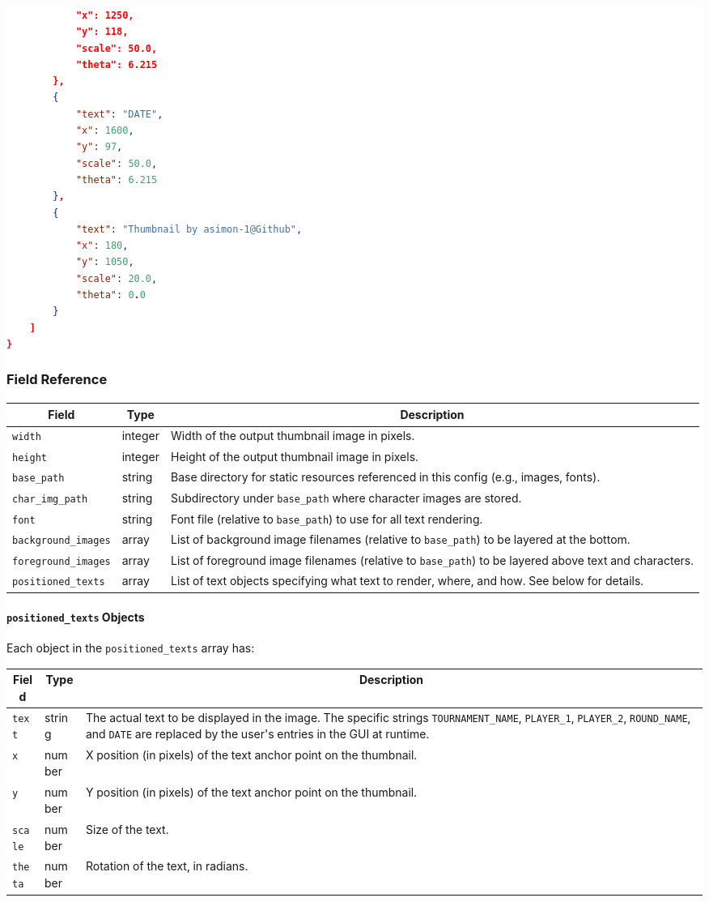 ```json
            "x": 1250,
            "y": 118,
            "scale": 50.0,
            "theta": 6.215
        },
        {
            "text": "DATE",
            "x": 1600,
            "y": 97,
            "scale": 50.0,
            "theta": 6.215
        },
        {
            "text": "Thumbnail by asimon-1@Github",
            "x": 180,
            "y": 1050,
            "scale": 20.0,
            "theta": 0.0
        }
    ]
}
```

### Field Reference

| Field                | Type      | Description                                                                                           |
|----------------------|-----------|-------------------------------------------------------------------------------------------------------|
| `width`              | integer   | Width of the output thumbnail image in pixels.                                                        |
| `height`             | integer   | Height of the output thumbnail image in pixels.                                                       |
| `base_path`          | string    | Base directory for static resources referenced in this config (e.g., images, fonts).                  |
| `char_img_path`      | string    | Subdirectory under `base_path` where character images are stored.                                     |
| `font`               | string    | Font file (relative to `base_path`) to use for all text rendering.                                    |
| `background_images`  | array     | List of background image filenames (relative to `base_path`) to be layered at the bottom.             |
| `foreground_images`  | array     | List of foreground image filenames (relative to `base_path`) to be layered above text and characters. |
| `positioned_texts`   | array     | List of text objects specifying what text to render, where, and how. See below for details.           |

#### `positioned_texts` Objects

Each object in the `positioned_texts` array has:

| Field    | Type    | Description                                                                                                                                                                                        |
|----------|---------|----------------------------------------------------------------------------------------------------------------------------------------------------------------------------------------------------|
| `text`   | string  | The actual text to be displayed in the image. The specific strings `TOURNAMENT_NAME`, `PLAYER_1`, `PLAYER_2`, `ROUND_NAME`, and `DATE` are replaced by the user's entries in the GUI at runtime.   |
| `x`      | number  | X position (in pixels) of the text anchor point on the thumbnail.                                                                                                                                  |
| `y`      | number  | Y position (in pixels) of the text anchor point on the thumbnail.                                                                                                                                  |
| `scale`  | number  | Size of the text.                                                                                                                                                                                  |
| `theta`  | number  | Rotation of the text, in radians.                                                                                                                                                                  |
